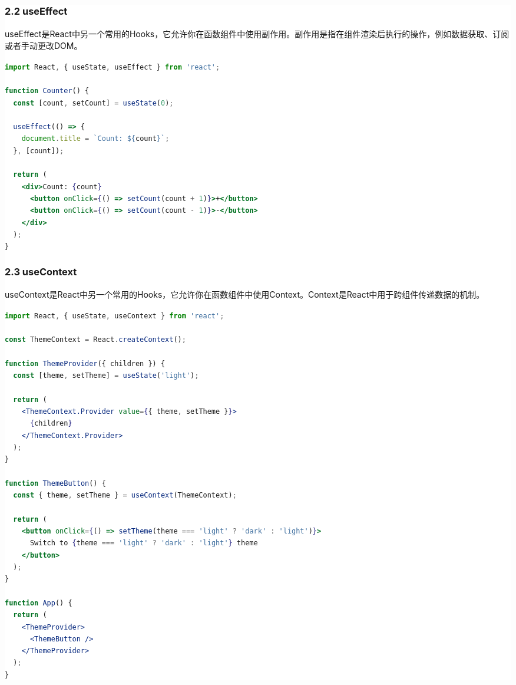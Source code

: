 ### 2.2 useEffect

useEffect是React中另一个常用的Hooks，它允许你在函数组件中使用副作用。副作用是指在组件渲染后执行的操作，例如数据获取、订阅或者手动更改DOM。

```jsx
import React, { useState, useEffect } from 'react';

function Counter() {
  const [count, setCount] = useState(0);

  useEffect(() => {
    document.title = `Count: ${count}`;
  }, [count]);

  return (
    <div>Count: {count}
      <button onClick={() => setCount(count + 1)}>+</button>
      <button onClick={() => setCount(count - 1)}>-</button>
    </div>
  );
}
```

### 2.3 useContext

useContext是React中另一个常用的Hooks，它允许你在函数组件中使用Context。Context是React中用于跨组件传递数据的机制。

```jsx
import React, { useState, useContext } from 'react';

const ThemeContext = React.createContext();

function ThemeProvider({ children }) {
  const [theme, setTheme] = useState('light');

  return (
    <ThemeContext.Provider value={{ theme, setTheme }}>
      {children}
    </ThemeContext.Provider>
  );
}

function ThemeButton() {
  const { theme, setTheme } = useContext(ThemeContext);

  return (
    <button onClick={() => setTheme(theme === 'light' ? 'dark' : 'light')}>
      Switch to {theme === 'light' ? 'dark' : 'light'} theme
    </button>
  );
}

function App() {
  return (
    <ThemeProvider>
      <ThemeButton />
    </ThemeProvider>
  );
}
```
